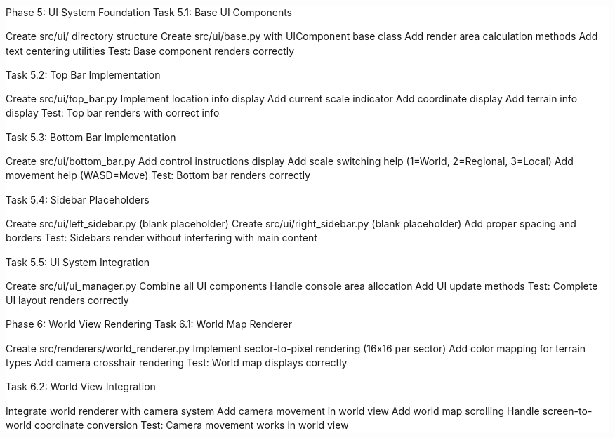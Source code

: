 Phase 5: UI System Foundation
Task 5.1: Base UI Components

 Create src/ui/ directory structure
 Create src/ui/base.py with UIComponent base class
 Add render area calculation methods
 Add text centering utilities
 Test: Base component renders correctly

Task 5.2: Top Bar Implementation

 Create src/ui/top_bar.py
 Implement location info display
 Add current scale indicator
 Add coordinate display
 Add terrain info display
 Test: Top bar renders with correct info

Task 5.3: Bottom Bar Implementation

 Create src/ui/bottom_bar.py
 Add control instructions display
 Add scale switching help (1=World, 2=Regional, 3=Local)
 Add movement help (WASD=Move)
 Test: Bottom bar renders correctly

Task 5.4: Sidebar Placeholders

 Create src/ui/left_sidebar.py (blank placeholder)
 Create src/ui/right_sidebar.py (blank placeholder)
 Add proper spacing and borders
 Test: Sidebars render without interfering with main content

Task 5.5: UI System Integration

 Create src/ui/ui_manager.py
 Combine all UI components
 Handle console area allocation
 Add UI update methods
 Test: Complete UI layout renders correctly

Phase 6: World View Rendering
Task 6.1: World Map Renderer

 Create src/renderers/world_renderer.py
 Implement sector-to-pixel rendering (16x16 per sector)
 Add color mapping for terrain types
 Add camera crosshair rendering
 Test: World map displays correctly

Task 6.2: World View Integration

 Integrate world renderer with camera system
 Add camera movement in world view
 Add world map scrolling
 Handle screen-to-world coordinate conversion
 Test: Camera movement works in world view
